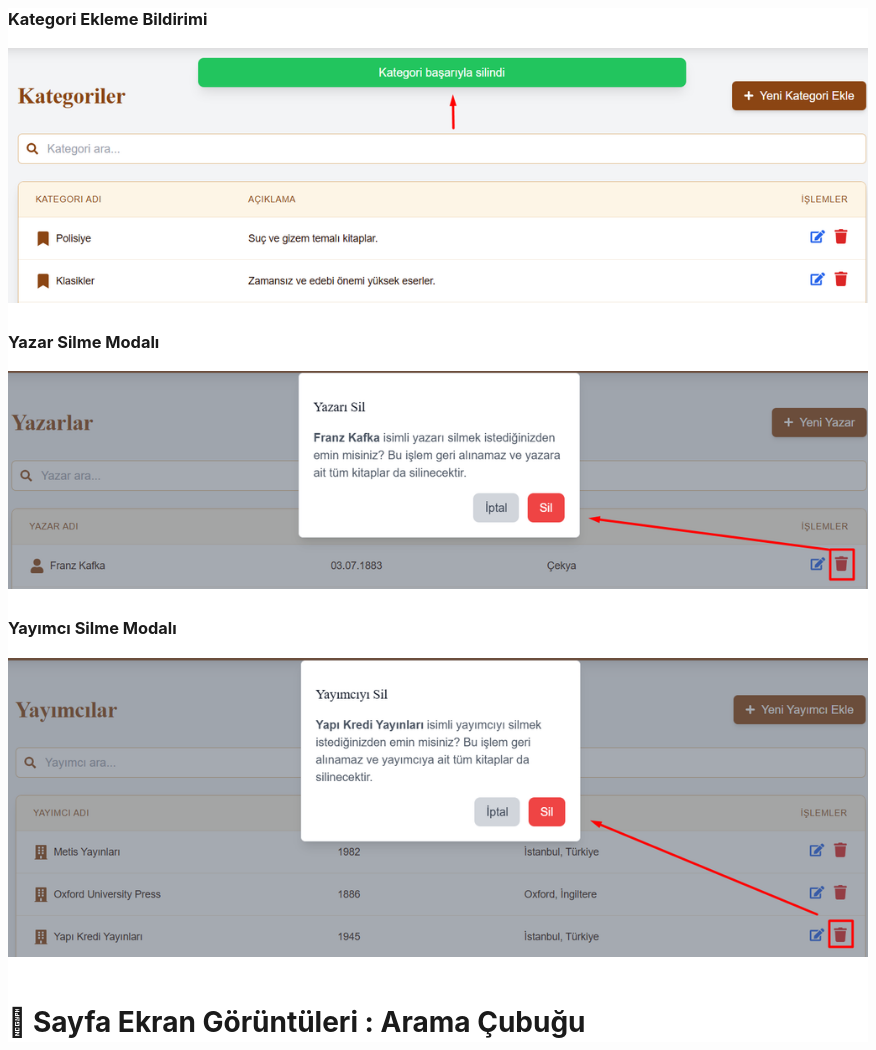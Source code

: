 ### Kategori Ekleme Bildirimi
![Kategori Ekleme Bildirimi](./src/assets/screenshots/alerts/alert2.png)

### Yazar Silme Modalı
![Yazar Silme Modalı](./src/assets/screenshots/alerts/alert3.png)

### Yayımcı Silme Modalı
![Yayımcı Silme Modalı](./src/assets/screenshots/alerts/alert4.png)

# :paperclip: Sayfa Ekran Görüntüleri : Arama Çubuğu
